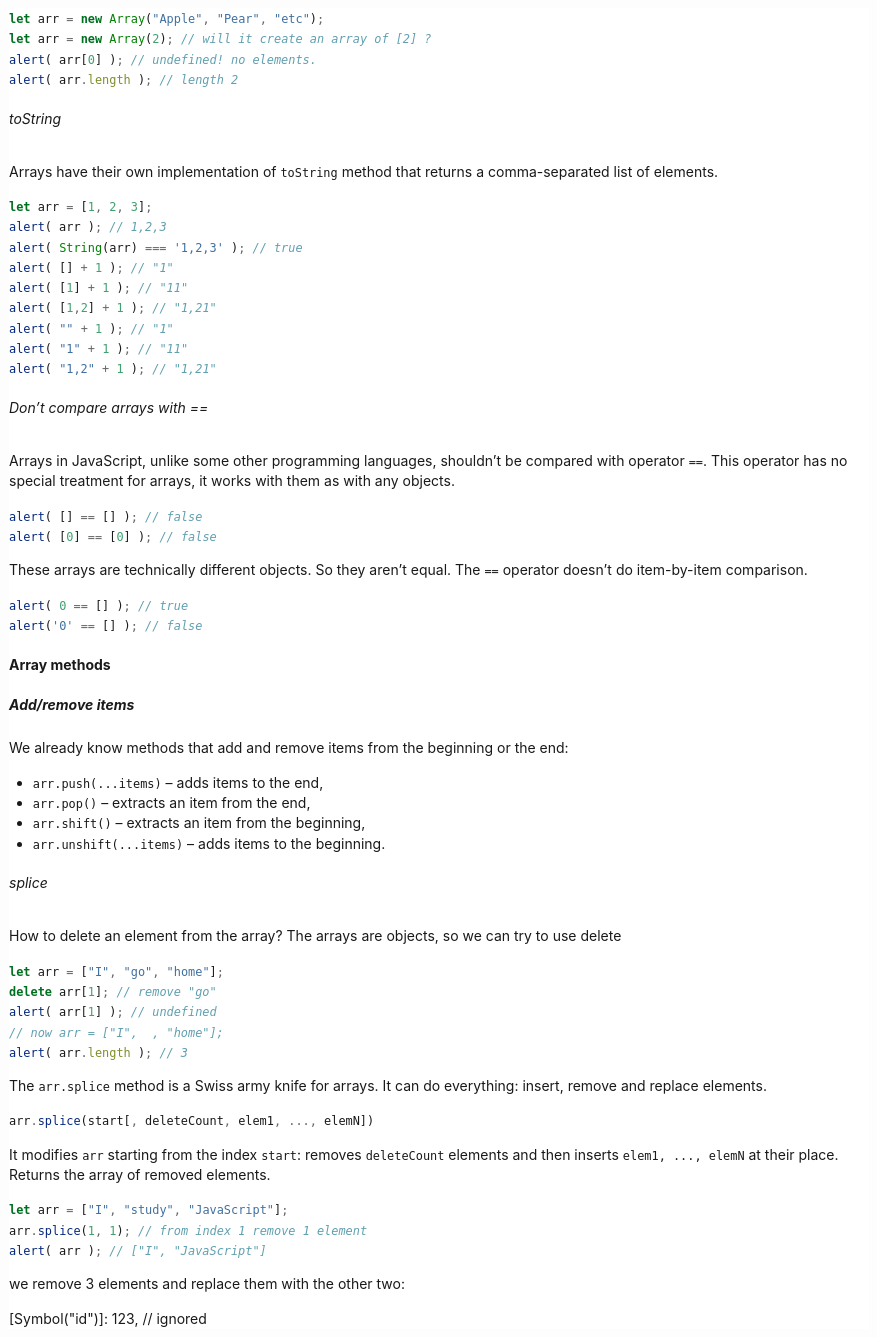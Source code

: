 ```js
let arr = new Array("Apple", "Pear", "etc");
let arr = new Array(2); // will it create an array of [2] ?
alert( arr[0] ); // undefined! no elements.
alert( arr.length ); // length 2
```
###### toString
Arrays have their own implementation of `toString` method that returns a comma-separated list of elements.
```js
let arr = [1, 2, 3];
alert( arr ); // 1,2,3
alert( String(arr) === '1,2,3' ); // true
alert( [] + 1 ); // "1"
alert( [1] + 1 ); // "11"
alert( [1,2] + 1 ); // "1,21"
alert( "" + 1 ); // "1"
alert( "1" + 1 ); // "11"
alert( "1,2" + 1 ); // "1,21"
```
###### Don’t compare arrays with ==
Arrays in JavaScript, unlike some other programming languages, shouldn’t be compared with operator `==`.
This operator has no special treatment for arrays, it works with them as with any objects.
```js
alert( [] == [] ); // false
alert( [0] == [0] ); // false

```
These arrays are technically different objects. So they aren’t equal. The `==` operator doesn’t do item-by-item comparison.
```js
alert( 0 == [] ); // true
alert('0' == [] ); // false
```
####  Array methods
##### Add/remove items
We already know methods that add and remove items from the beginning or the end:
- `arr.push(...items)` – adds items to the end,
- `arr.pop()` – extracts an item from the end,
- `arr.shift()` – extracts an item from the beginning,
- `arr.unshift(...items)` – adds items to the beginning.
###### splice
How to delete an element from the array?
The arrays are objects, so we can try to use delete
```js
let arr = ["I", "go", "home"];
delete arr[1]; // remove "go"
alert( arr[1] ); // undefined
// now arr = ["I",  , "home"];
alert( arr.length ); // 3
```
The `arr.splice` method is a Swiss army knife for arrays. It can do everything: insert, remove and replace elements.
```js
arr.splice(start[, deleteCount, elem1, ..., elemN])
```
It modifies `arr` starting from the index `start`: removes `deleteCount` elements and then inserts `elem1, ..., elemN` at their place. Returns the array of removed elements.
```js
let arr = ["I", "study", "JavaScript"];
arr.splice(1, 1); // from index 1 remove 1 element
alert( arr ); // ["I", "JavaScript"]
```
we remove 3 elements and replace them with the other two:

  [Symbol.isConcatSpreadable]: true,
  [Symbol("id")]: 123, // ignored